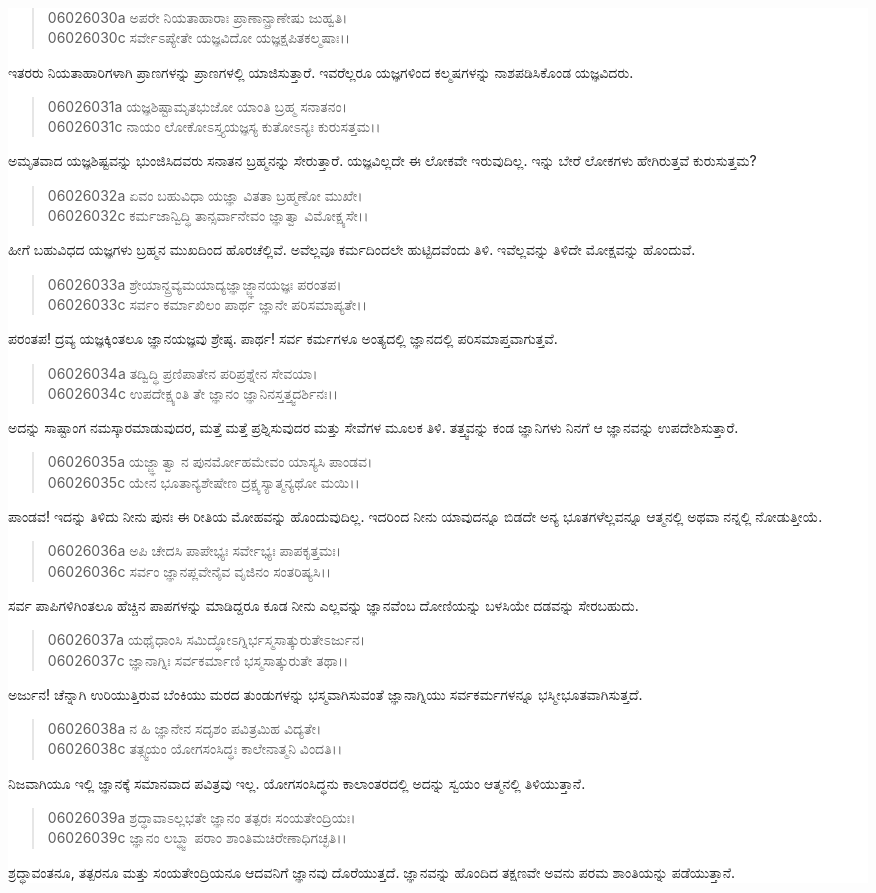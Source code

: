> 06026030a ಅಪರೇ ನಿಯತಾಹಾರಾಃ ಪ್ರಾಣಾನ್ಪ್ರಾಣೇಷು ಜುಹ್ವತಿ।   
06026030c ಸರ್ವೇಽಪ್ಯೇತೇ ಯಜ್ಞವಿದೋ ಯಜ್ಞಕ್ಷಪಿತಕಲ್ಮಷಾಃ।।

ಇತರರು ನಿಯತಾಹಾರಿಗಳಾಗಿ ಪ್ರಾಣಗಳನ್ನು ಪ್ರಾಣಗಳಲ್ಲಿ ಯಾಜಿಸುತ್ತಾರೆ. ಇವರೆಲ್ಲರೂ ಯಜ್ಞಗಳಿಂದ ಕಲ್ಮಷಗಳನ್ನು ನಾಶಪಡಿಸಿಕೊಂಡ ಯಜ್ಞವಿದರು.

> 06026031a ಯಜ್ಞಶಿಷ್ಟಾಮೃತಭುಜೋ ಯಾಂತಿ ಬ್ರಹ್ಮ ಸನಾತನಂ।   
06026031c ನಾಯಂ ಲೋಕೋಽಸ್ತ್ಯಯಜ್ಞಸ್ಯ ಕುತೋಽನ್ಯಃ ಕುರುಸತ್ತಮ।।

ಅಮೃತವಾದ ಯಜ್ಞಶಿಷ್ಟವನ್ನು ಭುಂಜಿಸಿದವರು ಸನಾತನ ಬ್ರಹ್ಮನನ್ನು ಸೇರುತ್ತಾರೆ. ಯಜ್ಞವಿಲ್ಲದೇ ಈ ಲೋಕವೇ ಇರುವುದಿಲ್ಲ. ಇನ್ನು ಬೇರೆ ಲೋಕಗಳು ಹೇಗಿರುತ್ತವೆ ಕುರುಸುತ್ತಮ?

> 06026032a ಏವಂ ಬಹುವಿಧಾ ಯಜ್ಞಾ ವಿತತಾ ಬ್ರಹ್ಮಣೋ ಮುಖೇ।   
06026032c ಕರ್ಮಜಾನ್ವಿದ್ಧಿ ತಾನ್ಸರ್ವಾನೇವಂ ಜ್ಞಾತ್ವಾ ವಿಮೋಕ್ಷ್ಯಸೇ।।

ಹೀಗೆ ಬಹುವಿಧದ ಯಜ್ಞಗಳು ಬ್ರಹ್ಮನ ಮುಖದಿಂದ ಹೊರಚೆಲ್ಲಿವೆ. ಅವೆಲ್ಲವೂ ಕರ್ಮದಿಂದಲೇ ಹುಟ್ಟಿದವೆಂದು ತಿಳಿ. ಇವೆಲ್ಲವನ್ನು ತಿಳಿದೇ ಮೋಕ್ಷವನ್ನು ಹೊಂದುವೆ.

> 06026033a ಶ್ರೇಯಾನ್ದ್ರವ್ಯಮಯಾದ್ಯಜ್ಞಾಜ್ಜ್ಞಾನಯಜ್ಞಃ ಪರಂತಪ।   
06026033c ಸರ್ವಂ ಕರ್ಮಾಖಿಲಂ ಪಾರ್ಥ ಜ್ಞಾನೇ ಪರಿಸಮಾಪ್ಯತೇ।।

ಪರಂತಪ! ದ್ರವ್ಯ ಯಜ್ಞಕ್ಕಿಂತಲೂ ಜ್ಞಾನಯಜ್ಞವು ಶ್ರೇಷ್ಠ. ಪಾರ್ಥ! ಸರ್ವ ಕರ್ಮಗಳೂ ಅಂತ್ಯದಲ್ಲಿ ಜ್ಞಾನದಲ್ಲಿ ಪರಿಸಮಾಪ್ತವಾಗುತ್ತವೆ.

> 06026034a ತದ್ವಿದ್ಧಿ ಪ್ರಣಿಪಾತೇನ ಪರಿಪ್ರಶ್ನೇನ ಸೇವಯಾ।   
06026034c ಉಪದೇಕ್ಷ್ಯಂತಿ ತೇ ಜ್ಞಾನಂ ಜ್ಞಾನಿನಸ್ತತ್ತ್ವದರ್ಶಿನಃ।।

ಅದನ್ನು ಸಾಷ್ಟಾಂಗ ನಮಸ್ಕಾರಮಾಡುವುದರ, ಮತ್ತೆ ಮತ್ತೆ ಪ್ರಶ್ನಿಸುವುದರ ಮತ್ತು ಸೇವೆಗಳ ಮೂಲಕ ತಿಳಿ. ತತ್ತ್ವವನ್ನು ಕಂಡ ಜ್ಞಾನಿಗಳು ನಿನಗೆ ಆ ಜ್ಞಾನವನ್ನು ಉಪದೇಶಿಸುತ್ತಾರೆ.

> 06026035a ಯಜ್ಜ್ಞಾತ್ವಾ ನ ಪುನರ್ಮೋಹಮೇವಂ ಯಾಸ್ಯಸಿ ಪಾಂಡವ।   
06026035c ಯೇನ ಭೂತಾನ್ಯಶೇಷೇಣ ದ್ರಕ್ಷ್ಯಸ್ಯಾತ್ಮನ್ಯಥೋ ಮಯಿ।।

ಪಾಂಡವ! ಇದನ್ನು ತಿಳಿದು ನೀನು ಪುನಃ ಈ ರೀತಿಯ ಮೋಹವನ್ನು ಹೊಂದುವುದಿಲ್ಲ. ಇದರಿಂದ ನೀನು ಯಾವುದನ್ನೂ ಬಿಡದೇ ಅನ್ಯ ಭೂತಗಳೆಲ್ಲವನ್ನೂ ಆತ್ಮನಲ್ಲಿ ಅಥವಾ ನನ್ನಲ್ಲಿ ನೋಡುತ್ತೀಯೆ.

> 06026036a ಅಪಿ ಚೇದಸಿ ಪಾಪೇಭ್ಯಃ ಸರ್ವೇಭ್ಯಃ ಪಾಪಕೃತ್ತಮಃ।   
06026036c ಸರ್ವಂ ಜ್ಞಾನಪ್ಲವೇನೈವ ವೃಜಿನಂ ಸಂತರಿಷ್ಯಸಿ।।

ಸರ್ವ ಪಾಪಿಗಳಿಗಿಂತಲೂ ಹೆಚ್ಚಿನ ಪಾಪಗಳನ್ನು ಮಾಡಿದ್ದರೂ ಕೂಡ ನೀನು ಎಲ್ಲವನ್ನು ಜ್ಞಾನವೆಂಬ ದೋಣಿಯನ್ನು ಬಳಸಿಯೇ ದಡವನ್ನು ಸೇರಬಹುದು.

> 06026037a ಯಥೈಧಾಂಸಿ ಸಮಿದ್ಧೋಽಗ್ನಿರ್ಭಸ್ಮಸಾತ್ಕುರುತೇಽರ್ಜುನ।   
06026037c ಜ್ಞಾನಾಗ್ನಿಃ ಸರ್ವಕರ್ಮಾಣಿ ಭಸ್ಮಸಾತ್ಕುರುತೇ ತಥಾ।।

ಅರ್ಜುನ! ಚೆನ್ನಾಗಿ ಉರಿಯುತ್ತಿರುವ ಬೆಂಕಿಯು ಮರದ ತುಂಡುಗಳನ್ನು ಭಸ್ಮವಾಗಿಸುವಂತೆ ಜ್ಞಾನಾಗ್ನಿಯು ಸರ್ವಕರ್ಮಗಳನ್ನೂ ಭಸ್ಮೀಭೂತವಾಗಿಸುತ್ತದೆ.

> 06026038a ನ ಹಿ ಜ್ಞಾನೇನ ಸದೃಶಂ ಪವಿತ್ರಮಿಹ ವಿದ್ಯತೇ।   
06026038c ತತ್ಸ್ವಯಂ ಯೋಗಸಂಸಿದ್ಧಃ ಕಾಲೇನಾತ್ಮನಿ ವಿಂದತಿ।।

ನಿಜವಾಗಿಯೂ ಇಲ್ಲಿ ಜ್ಞಾನಕ್ಕೆ ಸಮಾನವಾದ ಪವಿತ್ರವು ಇಲ್ಲ. ಯೋಗಸಂಸಿದ್ಧನು ಕಾಲಾಂತರದಲ್ಲಿ ಅದನ್ನು ಸ್ವಯಂ ಆತ್ಮನಲ್ಲಿ ತಿಳಿಯುತ್ತಾನೆ.

> 06026039a ಶ್ರದ್ಧಾವಾಽಲ್ಲಭತೇ ಜ್ಞಾನಂ ತತ್ಪರಃ ಸಂಯತೇಂದ್ರಿಯಃ।   
06026039c ಜ್ಞಾನಂ ಲಬ್ಧ್ವಾ ಪರಾಂ ಶಾಂತಿಮಚಿರೇಣಾಧಿಗಚ್ಛತಿ।।

ಶ್ರದ್ಧಾವಂತನೂ, ತತ್ಪರನೂ ಮತ್ತು ಸಂಯತೇಂದ್ರಿಯನೂ ಆದವನಿಗೆ ಜ್ಞಾನವು ದೊರೆಯುತ್ತದೆ. ಜ್ಞಾನವನ್ನು ಹೊಂದಿದ ತಕ್ಷಣವೇ ಅವನು ಪರಮ ಶಾಂತಿಯನ್ನು ಪಡೆಯುತ್ತಾನೆ.

